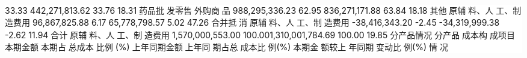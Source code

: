 33.33
442,271,813.62
33.76
18.31
药品批
发零售
外购商
品
988,295,336.23
62.95
836,271,171.88
63.84
18.18
其他
原辅
料、人
工、制
造费用
96,867,825.88
6.17
65,778,798.57
5.02
47.26
合并抵
消
原辅
料、人
工、制
造费用
-38,416,343.20
-2.45
-34,319,999.38
-2.62
11.94
合计
原辅
料、人
工、制
造费用
1,570,000,553.00
100.001,310,001,784.69
100.00
19.85
分产品情况
分产品
成本构
成项目
本期金额
本期占
总成本
比例
(%)
上年同期金额
上年同
期占总
成本比
例(%)
本期金
额较上
年同期
变动比
例(%)
情
况